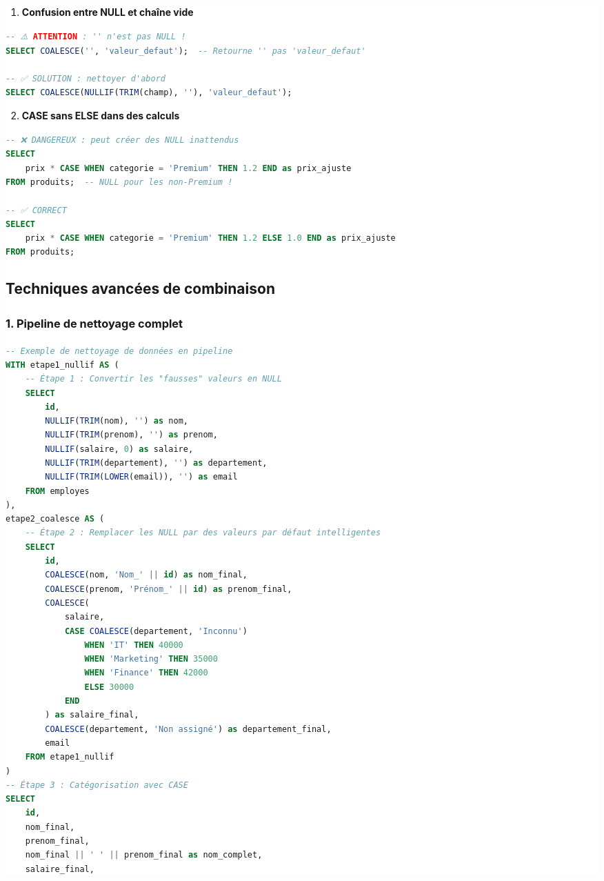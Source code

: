 1. **Confusion entre NULL et chaîne vide**
```sql
-- ⚠️ ATTENTION : '' n'est pas NULL !
SELECT COALESCE('', 'valeur_defaut');  -- Retourne '' pas 'valeur_defaut'

-- ✅ SOLUTION : nettoyer d'abord
SELECT COALESCE(NULLIF(TRIM(champ), ''), 'valeur_defaut');
```

2. **CASE sans ELSE dans des calculs**
```sql
-- ❌ DANGEREUX : peut créer des NULL inattendus
SELECT
    prix * CASE WHEN categorie = 'Premium' THEN 1.2 END as prix_ajuste
FROM produits;  -- NULL pour les non-Premium !

-- ✅ CORRECT
SELECT
    prix * CASE WHEN categorie = 'Premium' THEN 1.2 ELSE 1.0 END as prix_ajuste
FROM produits;
```

## Techniques avancées de combinaison

### 1. Pipeline de nettoyage complet

```sql
-- Exemple de nettoyage de données en pipeline
WITH etape1_nullif AS (
    -- Étape 1 : Convertir les "fausses" valeurs en NULL
    SELECT
        id,
        NULLIF(TRIM(nom), '') as nom,
        NULLIF(TRIM(prenom), '') as prenom,
        NULLIF(salaire, 0) as salaire,
        NULLIF(TRIM(departement), '') as departement,
        NULLIF(TRIM(LOWER(email)), '') as email
    FROM employes
),
etape2_coalesce AS (
    -- Étape 2 : Remplacer les NULL par des valeurs par défaut intelligentes
    SELECT
        id,
        COALESCE(nom, 'Nom_' || id) as nom_final,
        COALESCE(prenom, 'Prénom_' || id) as prenom_final,
        COALESCE(
            salaire,
            CASE COALESCE(departement, 'Inconnu')
                WHEN 'IT' THEN 40000
                WHEN 'Marketing' THEN 35000
                WHEN 'Finance' THEN 42000
                ELSE 30000
            END
        ) as salaire_final,
        COALESCE(departement, 'Non assigné') as departement_final,
        email
    FROM etape1_nullif
)
-- Étape 3 : Catégorisation avec CASE
SELECT
    id,
    nom_final,
    prenom_final,
    nom_final || ' ' || prenom_final as nom_complet,
    salaire_final,
```